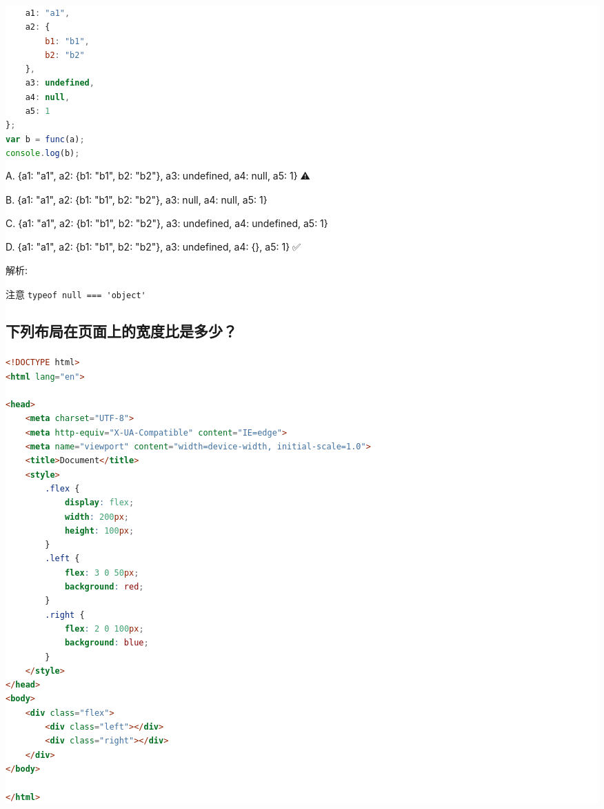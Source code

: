 ```js
    a1: "a1",
    a2: {
        b1: "b1",
        b2: "b2"
    },
    a3: undefined,
    a4: null,
    a5: 1
};
var b = func(a);
console.log(b);
```

A. {a1: "a1", a2: {b1: "b1", b2: "b2"}, a3: undefined, a4: null, a5: 1}     ⚠️

B. {a1: "a1", a2: {b1: "b1", b2: "b2"}, a3: null, a4: null, a5: 1}

C. {a1: "a1", a2: {b1: "b1", b2: "b2"}, a3: undefined, a4: undefined, a5: 1}

D. {a1: "a1", a2: {b1: "b1", b2: "b2"}, a3: undefined, a4: {}, a5: 1}      ✅

解析: 

注意 `typeof null === 'object'`

## 下列布局在页面上的宽度比是多少？

```html
<!DOCTYPE html>
<html lang="en">

<head>
    <meta charset="UTF-8">
    <meta http-equiv="X-UA-Compatible" content="IE=edge">
    <meta name="viewport" content="width=device-width, initial-scale=1.0">
    <title>Document</title>
    <style>
        .flex {
            display: flex;
            width: 200px;
            height: 100px;
        }
        .left {
            flex: 3 0 50px;
            background: red;
        }
        .right {
            flex: 2 0 100px;
            background: blue;
        }
    </style>
</head>
<body>
    <div class="flex">
        <div class="left"></div>
        <div class="right"></div>
    </div>
</body>

</html>
```
